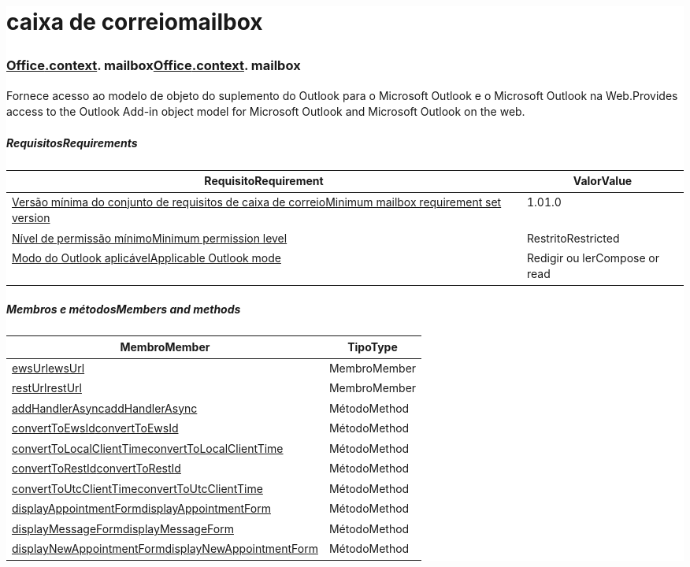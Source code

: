 
# <a name="mailbox"></a><span data-ttu-id="1d4b9-101">caixa de correio</span><span class="sxs-lookup"><span data-stu-id="1d4b9-101">mailbox</span></span>

### <span data-ttu-id="1d4b9-p101">[Office](Office.md)[.context](Office.context.md). mailbox</span><span class="sxs-lookup"><span data-stu-id="1d4b9-p101">[Office](Office.md)[.context](Office.context.md). mailbox</span></span>

<span data-ttu-id="1d4b9-104">Fornece acesso ao modelo de objeto do suplemento do Outlook para o Microsoft Outlook e o Microsoft Outlook na Web.</span><span class="sxs-lookup"><span data-stu-id="1d4b9-104">Provides access to the Outlook Add-in object model for Microsoft Outlook and Microsoft Outlook on the web.</span></span>

##### <a name="requirements"></a><span data-ttu-id="1d4b9-105">Requisitos</span><span class="sxs-lookup"><span data-stu-id="1d4b9-105">Requirements</span></span>

|<span data-ttu-id="1d4b9-106">Requisito</span><span class="sxs-lookup"><span data-stu-id="1d4b9-106">Requirement</span></span>| <span data-ttu-id="1d4b9-107">Valor</span><span class="sxs-lookup"><span data-stu-id="1d4b9-107">Value</span></span>|
|---|---|
|[<span data-ttu-id="1d4b9-108">Versão mínima do conjunto de requisitos de caixa de correio</span><span class="sxs-lookup"><span data-stu-id="1d4b9-108">Minimum mailbox requirement set version</span></span>](/office/dev/add-ins/reference/requirement-sets/outlook-api-requirement-sets)| <span data-ttu-id="1d4b9-109">1.0</span><span class="sxs-lookup"><span data-stu-id="1d4b9-109">1.0</span></span>|
|[<span data-ttu-id="1d4b9-110">Nível de permissão mínimo</span><span class="sxs-lookup"><span data-stu-id="1d4b9-110">Minimum permission level</span></span>](https://docs.microsoft.com/outlook/add-ins/understanding-outlook-add-in-permissions)| <span data-ttu-id="1d4b9-111">Restrito</span><span class="sxs-lookup"><span data-stu-id="1d4b9-111">Restricted</span></span>|
|[<span data-ttu-id="1d4b9-112">Modo do Outlook aplicável</span><span class="sxs-lookup"><span data-stu-id="1d4b9-112">Applicable Outlook mode</span></span>](https://docs.microsoft.com/outlook/add-ins/#extension-points)| <span data-ttu-id="1d4b9-113">Redigir ou ler</span><span class="sxs-lookup"><span data-stu-id="1d4b9-113">Compose or read</span></span>|

##### <a name="members-and-methods"></a><span data-ttu-id="1d4b9-114">Membros e métodos</span><span class="sxs-lookup"><span data-stu-id="1d4b9-114">Members and methods</span></span>

| <span data-ttu-id="1d4b9-115">Membro</span><span class="sxs-lookup"><span data-stu-id="1d4b9-115">Member</span></span> | <span data-ttu-id="1d4b9-116">Tipo</span><span class="sxs-lookup"><span data-stu-id="1d4b9-116">Type</span></span> |
|--------|------|
| [<span data-ttu-id="1d4b9-117">ewsUrl</span><span class="sxs-lookup"><span data-stu-id="1d4b9-117">ewsUrl</span></span>](#ewsurl-string) | <span data-ttu-id="1d4b9-118">Membro</span><span class="sxs-lookup"><span data-stu-id="1d4b9-118">Member</span></span> |
| [<span data-ttu-id="1d4b9-119">restUrl</span><span class="sxs-lookup"><span data-stu-id="1d4b9-119">restUrl</span></span>](#resturl-string) | <span data-ttu-id="1d4b9-120">Membro</span><span class="sxs-lookup"><span data-stu-id="1d4b9-120">Member</span></span> |
| [<span data-ttu-id="1d4b9-121">addHandlerAsync</span><span class="sxs-lookup"><span data-stu-id="1d4b9-121">addHandlerAsync</span></span>](#addhandlerasynceventtype-handler-options-callback) | <span data-ttu-id="1d4b9-122">Método</span><span class="sxs-lookup"><span data-stu-id="1d4b9-122">Method</span></span> |
| [<span data-ttu-id="1d4b9-123">convertToEwsId</span><span class="sxs-lookup"><span data-stu-id="1d4b9-123">convertToEwsId</span></span>](#converttoewsiditemid-restversion--string) | <span data-ttu-id="1d4b9-124">Método</span><span class="sxs-lookup"><span data-stu-id="1d4b9-124">Method</span></span> |
| [<span data-ttu-id="1d4b9-125">convertToLocalClientTime</span><span class="sxs-lookup"><span data-stu-id="1d4b9-125">convertToLocalClientTime</span></span>](#converttolocalclienttimetimevalue--localclienttimejavascriptapioutlook16officelocalclienttime) | <span data-ttu-id="1d4b9-126">Método</span><span class="sxs-lookup"><span data-stu-id="1d4b9-126">Method</span></span> |
| [<span data-ttu-id="1d4b9-127">convertToRestId</span><span class="sxs-lookup"><span data-stu-id="1d4b9-127">convertToRestId</span></span>](#converttorestiditemid-restversion--string) | <span data-ttu-id="1d4b9-128">Método</span><span class="sxs-lookup"><span data-stu-id="1d4b9-128">Method</span></span> |
| [<span data-ttu-id="1d4b9-129">convertToUtcClientTime</span><span class="sxs-lookup"><span data-stu-id="1d4b9-129">convertToUtcClientTime</span></span>](#converttoutcclienttimeinput--date) | <span data-ttu-id="1d4b9-130">Método</span><span class="sxs-lookup"><span data-stu-id="1d4b9-130">Method</span></span> |
| [<span data-ttu-id="1d4b9-131">displayAppointmentForm</span><span class="sxs-lookup"><span data-stu-id="1d4b9-131">displayAppointmentForm</span></span>](#displayappointmentformitemid) | <span data-ttu-id="1d4b9-132">Método</span><span class="sxs-lookup"><span data-stu-id="1d4b9-132">Method</span></span> |
| [<span data-ttu-id="1d4b9-133">displayMessageForm</span><span class="sxs-lookup"><span data-stu-id="1d4b9-133">displayMessageForm</span></span>](#displaymessageformitemid) | <span data-ttu-id="1d4b9-134">Método</span><span class="sxs-lookup"><span data-stu-id="1d4b9-134">Method</span></span> |
| [<span data-ttu-id="1d4b9-135">displayNewAppointmentForm</span><span class="sxs-lookup"><span data-stu-id="1d4b9-135">displayNewAppointmentForm</span></span>](#displaynewappointmentformparameters) | <span data-ttu-id="1d4b9-136">Método</span><span class="sxs-lookup"><span data-stu-id="1d4b9-136">Method</span></span> |